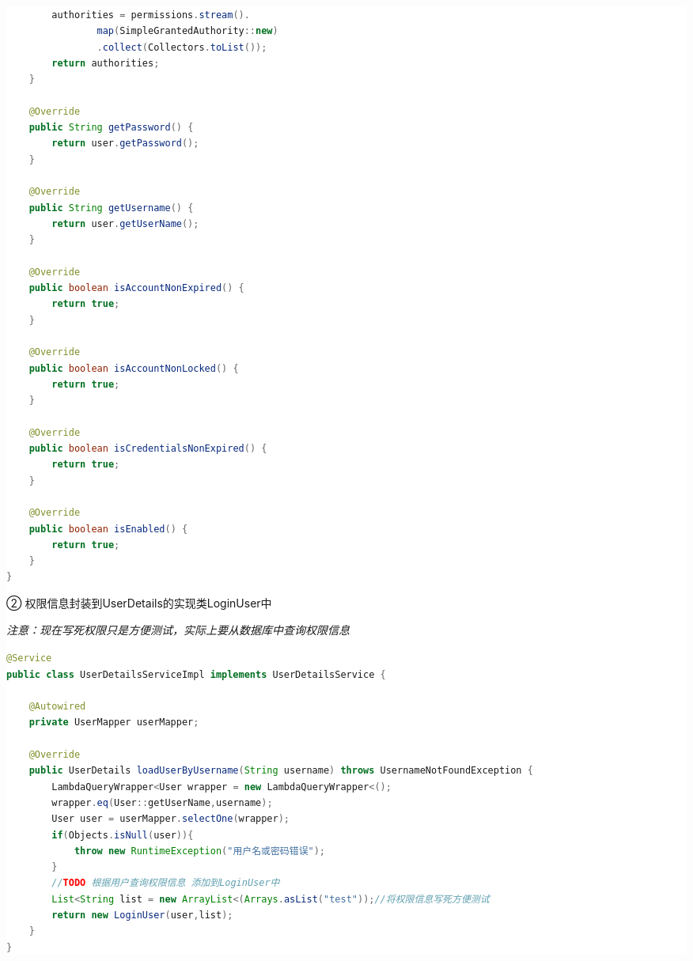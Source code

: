 ```java
        authorities = permissions.stream().
                map(SimpleGrantedAuthority::new)
                .collect(Collectors.toList());
        return authorities;
    }

    @Override
    public String getPassword() {
        return user.getPassword();
    }

    @Override
    public String getUsername() {
        return user.getUserName();
    }

    @Override
    public boolean isAccountNonExpired() {
        return true;
    }

    @Override
    public boolean isAccountNonLocked() {
        return true;
    }

    @Override
    public boolean isCredentialsNonExpired() {
        return true;
    }

    @Override
    public boolean isEnabled() {
        return true;
    }
}
```

② 权限信息封装到UserDetails的实现类LoginUser中

*注意：现在写死权限只是方便测试，实际上要从数据库中查询权限信息*

```java
@Service
public class UserDetailsServiceImpl implements UserDetailsService {

    @Autowired
    private UserMapper userMapper;

    @Override
    public UserDetails loadUserByUsername(String username) throws UsernameNotFoundException {
        LambdaQueryWrapper<User wrapper = new LambdaQueryWrapper<();
        wrapper.eq(User::getUserName,username);
        User user = userMapper.selectOne(wrapper);
        if(Objects.isNull(user)){
            throw new RuntimeException("用户名或密码错误");
        }
        //TODO 根据用户查询权限信息 添加到LoginUser中
        List<String list = new ArrayList<(Arrays.asList("test"));//将权限信息写死方便测试
        return new LoginUser(user,list);
    }
}
```
